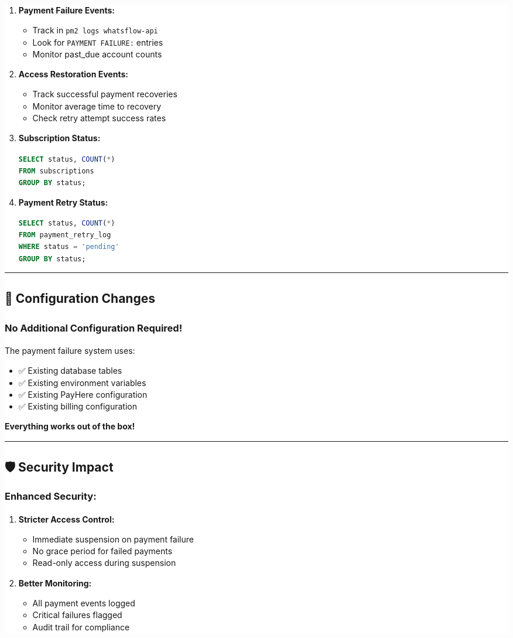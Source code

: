 1. **Payment Failure Events:**
   - Track in `pm2 logs whatsflow-api`
   - Look for `PAYMENT FAILURE:` entries
   - Monitor past_due account counts

2. **Access Restoration Events:**
   - Track successful payment recoveries
   - Monitor average time to recovery
   - Check retry attempt success rates

3. **Subscription Status:**
   ```sql
   SELECT status, COUNT(*) 
   FROM subscriptions 
   GROUP BY status;
   ```

4. **Payment Retry Status:**
   ```sql
   SELECT status, COUNT(*) 
   FROM payment_retry_log 
   WHERE status = 'pending' 
   GROUP BY status;
   ```

---

## 🔧 Configuration Changes

### **No Additional Configuration Required!**

The payment failure system uses:
- ✅ Existing database tables
- ✅ Existing environment variables
- ✅ Existing PayHere configuration
- ✅ Existing billing configuration

**Everything works out of the box!**

---

## 🛡️ Security Impact

### **Enhanced Security:**

1. **Stricter Access Control:**
   - Immediate suspension on payment failure
   - No grace period for failed payments
   - Read-only access during suspension

2. **Better Monitoring:**
   - All payment events logged
   - Critical failures flagged
   - Audit trail for compliance
